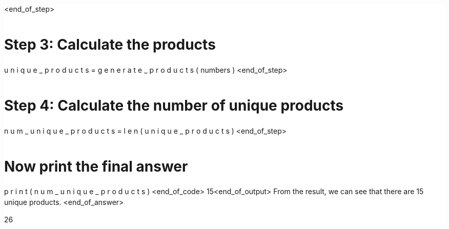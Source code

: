 <end_of_step>

# Step 3: Calculate the products
u n i q u e _ p r o d u c t s = g e n e r a t e _ p r o d u c t s ( numbers )
<end_of_step>

# Step 4: Calculate the number of unique products
n u m _ u n i q u e _ p r o d u c t s = l e n ( u n i q u e _ p r o d u c t s )
<end_of_step>

# Now print the final answer
p r i n t ( n u m _ u n i q u e _ p r o d u c t s )
<end_of_code>
<output>15<end_of_output>
<answer>From the result, we can see that there are 15 unique products.
<end_of_answer>

26

